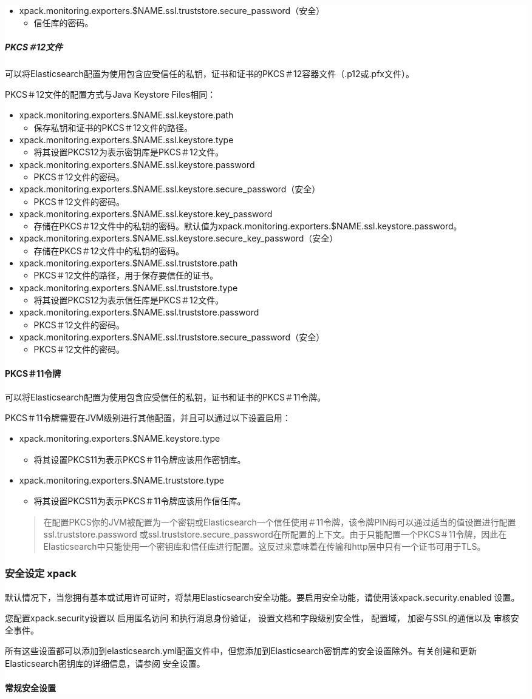 * xpack.monitoring.exporters.$NAME.ssl.truststore.secure_password（安全）
  * 信任库的密码。

##### PKCS＃12文件

可以将Elasticsearch配置为使用包含应受信任的私钥，证书和证书的PKCS＃12容器文件（.p12或.pfx文件）。

PKCS＃12文件的配置方式与Java Keystore Files相同：

* xpack.monitoring.exporters.$NAME.ssl.keystore.path
  * 保存私钥和证书的PKCS＃12文件的路径。
* xpack.monitoring.exporters.$NAME.ssl.keystore.type
  * 将其设置PKCS12为表示密钥库是PKCS＃12文件。
* xpack.monitoring.exporters.$NAME.ssl.keystore.password
  * PKCS＃12文件的密码。
* xpack.monitoring.exporters.$NAME.ssl.keystore.secure_password（安全）
  * PKCS＃12文件的密码。
* xpack.monitoring.exporters.$NAME.ssl.keystore.key_password
  * 存储在PKCS＃12文件中的私钥的密码。默认值为xpack.monitoring.exporters.$NAME.ssl.keystore.password。
* xpack.monitoring.exporters.$NAME.ssl.keystore.secure_key_password（安全）
  * 存储在PKCS＃12文件中的私钥的密码。
* xpack.monitoring.exporters.$NAME.ssl.truststore.path
  * PKCS＃12文件的路径，用于保存要信任的证书。
* xpack.monitoring.exporters.$NAME.ssl.truststore.type
  * 将其设置PKCS12为表示信任库是PKCS＃12文件。
* xpack.monitoring.exporters.$NAME.ssl.truststore.password
  * PKCS＃12文件的密码。
* xpack.monitoring.exporters.$NAME.ssl.truststore.secure_password（安全）
  * PKCS＃12文件的密码。

#### PKCS＃11令牌

可以将Elasticsearch配置为使用包含应受信任的私钥，证书和证书的PKCS＃11令牌。

PKCS＃11令牌需要在JVM级别进行其他配置，并且可以通过以下设置启用：

* xpack.monitoring.exporters.$NAME.keystore.type
  
  * 将其设置PKCS11为表示PKCS＃11令牌应该用作密钥库。
* xpack.monitoring.exporters.$NAME.truststore.type
  * 将其设置PKCS11为表示PKCS＃11令牌应该用作信任库。
  > 在配置PKCS你的JVM被配置为一个密钥或Elasticsearch一个信任使用＃11令牌，该令牌PIN码可以通过适当的值设置进行配置ssl.truststore.password 或ssl.truststore.secure_password在所配置的上下文。由于只能配置一个PKCS＃11令牌，因此在Elasticsearch中只能使用一个密钥库和信任库进行配置。这反过来意味着在传输和http层中只有一个证书可用于TLS。

### 安全设定 xpack

默认情况下，当您拥有基本或试用许可证时，将禁用Elasticsearch安全功能。要启用安全功能，请使用该xpack.security.enabled 设置。

您配置xpack.security设置以 启用匿名访问 和执行消息身份验证， 设置文档和字段级别安全性， 配置域， 加密与SSL的通信以及 审核安全事件。

所有这些设置都可以添加到elasticsearch.yml配置文件中，但您添加到Elasticsearch密钥库的安全设置除外。有关创建和更新Elasticsearch密钥库的详细信息，请参阅 安全设置。

#### 常规安全设置
